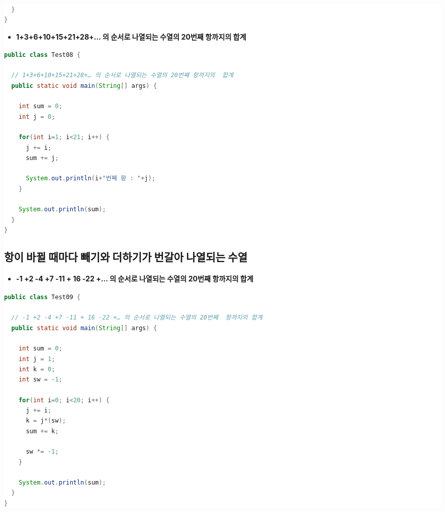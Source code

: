 ```java
  }
}
```

* **1+3+6+10+15+21+28+… 의 순서로 나열되는 수열의 20번째 항까지의 합계**

```java
public class Test08 {
      
  // 1+3+6+10+15+21+28+… 의 순서로 나열되는 수열의 20번째 항까지의  합계
  public static void main(String[] args) {
        
    int sum = 0;
    int j = 0;
    
    for(int i=1; i<21; i++) {
      j += i;
      sum += j;
      
      System.out.println(i+"번째 항 : "+j);
    }
    
    System.out.println(sum);
  }
}
```

## 항이 바뀔 때마다 빼기와 더하기가 번갈아 나열되는 수열

* **-1 +2 -4 +7 -11 + 16 -22 +… 의 순서로 나열되는 수열의 20번째 항까지의 합계**

```java
public class Test09 {
      
  // -1 +2 -4 +7 -11 + 16 -22 +… 의 순서로 나열되는 수열의 20번째  항까지의 합계
  public static void main(String[] args) {
        
    int sum = 0;
    int j = 1;
    int k = 0;
    int sw = -1;
    
    for(int i=0; i<20; i++) {
      j += i;
      k = j*(sw);
      sum += k;
      
      sw *= -1;
    }
    
    System.out.println(sum);
  }
}
```
